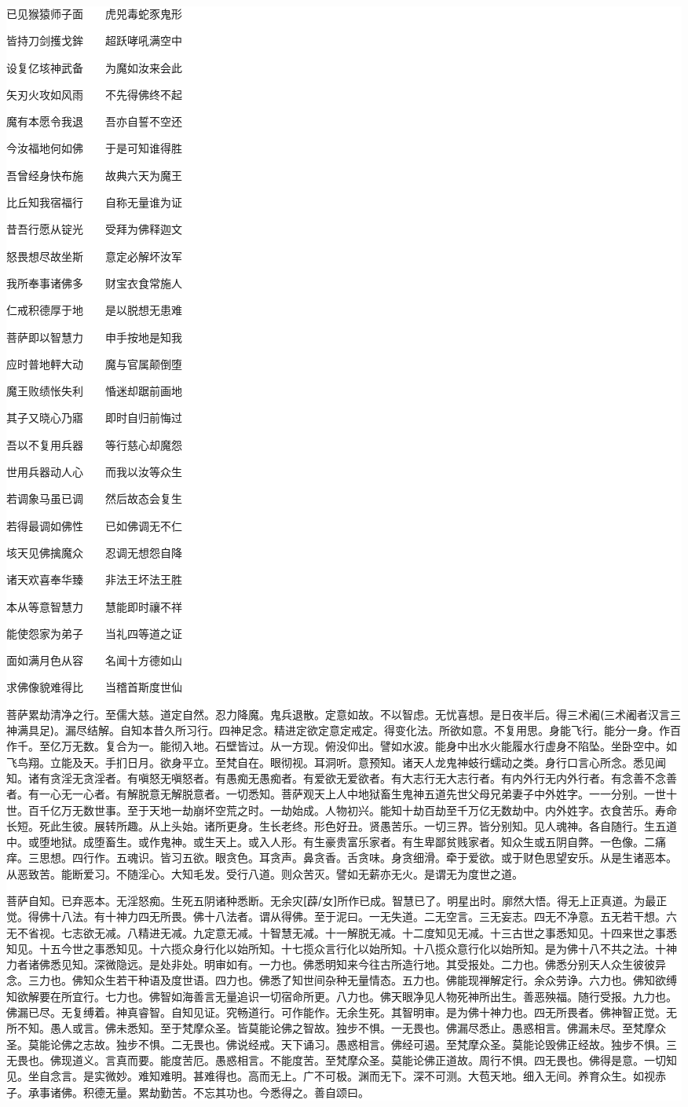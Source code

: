 已见猴猿师子面　　虎兕毒蛇豕鬼形  

皆持刀剑擭戈鉾　　超跃哮吼满空中  

设复亿垓神武备　　为魔如汝来会此  

矢刃火攻如风雨　　不先得佛终不起  

魔有本愿令我退　　吾亦自誓不空还  

今汝福地何如佛　　于是可知谁得胜  

吾曾经身快布施　　故典六天为魔王  

比丘知我宿福行　　自称无量谁为证  

昔吾行愿从锭光　　受拜为佛释迦文  

怒畏想尽故坐斯　　意定必解坏汝军  

我所奉事诸佛多　　财宝衣食常施人  

仁戒积德厚于地　　是以脱想无患难  

菩萨即以智慧力　　申手按地是知我  

应时普地軯大动　　魔与官属颠倒堕  

魔王败绩怅失利　　惛迷却踞前画地  

其子又晓心乃寤　　即时自归前悔过  

吾以不复用兵器　　等行慈心却魔怨  

世用兵器动人心　　而我以汝等众生  

若调象马虽已调　　然后故态会复生  

若得最调如佛性　　已如佛调无不仁  

垓天见佛擒魔众　　忍调无想怨自降  

诸天欢喜奉华臻　　非法王坏法王胜  

本从等意智慧力　　慧能即时禳不祥  

能使怨家为弟子　　当礼四等道之证  

面如满月色从容　　名闻十方德如山  

求佛像貌难得比　　当稽首斯度世仙  

菩萨累劫清净之行。至儒大慈。道定自然。忍力降魔。鬼兵退散。定意如故。不以智虑。无忧喜想。是日夜半后。得三术阇(三术阇者汉言三神满具足)。漏尽结解。自知本昔久所习行。四神足念。精进定欲定意定戒定。得变化法。所欲如意。不复用思。身能飞行。能分一身。作百作千。至亿万无数。复合为一。能彻入地。石壁皆过。从一方现。俯没仰出。譬如水波。能身中出水火能履水行虚身不陷坠。坐卧空中。如飞鸟翔。立能及天。手扪日月。欲身平立。至梵自在。眼彻视。耳洞听。意预知。诸天人龙鬼神蚑行蠕动之类。身行口言心所念。悉见闻知。诸有贪淫无贪淫者。有嗔怒无嗔怒者。有愚痴无愚痴者。有爱欲无爱欲者。有大志行无大志行者。有内外行无内外行者。有念善不念善者。有一心无一心者。有解脱意无解脱意者。一切悉知。菩萨观天上人中地狱畜生鬼神五道先世父母兄弟妻子中外姓字。一一分别。一世十世。百千亿万无数世事。至于天地一劫崩坏空荒之时。一劫始成。人物初兴。能知十劫百劫至千万亿无数劫中。内外姓字。衣食苦乐。寿命长短。死此生彼。展转所趣。从上头始。诸所更身。生长老终。形色好丑。贤愚苦乐。一切三界。皆分别知。见人魂神。各自随行。生五道中。或堕地狱。成堕畜生。或作鬼神。或生天上。或入人形。有生豪贵富乐家者。有生卑鄙贫贱家者。知众生或五阴自弊。一色像。二痛痒。三思想。四行作。五魂识。皆习五欲。眼贪色。耳贪声。鼻贪香。舌贪味。身贪细滑。牵于爱欲。或于财色思望安乐。从是生诸恶本。从恶致苦。能断爱习。不随淫心。大知毛发。受行八道。则众苦灭。譬如无薪亦无火。是谓无为度世之道。  

菩萨自知。已弃恶本。无淫怒痴。生死五阴诸种悉断。无余灾[薜/女]所作已成。智慧已了。明星出时。廓然大悟。得无上正真道。为最正觉。得佛十八法。有十神力四无所畏。佛十八法者。谓从得佛。至于泥曰。一无失道。二无空言。三无妄志。四无不净意。五无若干想。六无不省视。七志欲无减。八精进无减。九定意无减。十智慧无减。十一解脱无减。十二度知见无减。十三古世之事悉知见。十四来世之事悉知见。十五今世之事悉知见。十六揽众身行化以始所知。十七揽众言行化以始所知。十八揽众意行化以始所知。是为佛十八不共之法。十神力者诸佛悉见知。深微隐远。是处非处。明审如有。一力也。佛悉明知来今往古所造行地。其受报处。二力也。佛悉分别天人众生彼彼异念。三力也。佛知众生若干种语及度世语。四力也。佛悉了知世间杂种无量情态。五力也。佛能现禅解定行。余众劳诤。六力也。佛知欲缚知欲解要在所宜行。七力也。佛智如海善言无量追识一切宿命所更。八力也。佛天眼净见人物死神所出生。善恶殃福。随行受报。九力也。佛漏已尽。无复缚着。神真睿智。自知见证。究畅道行。可作能作。无余生死。其智明审。是为佛十神力也。四无所畏者。佛神智正觉。无所不知。愚人或言。佛未悉知。至于梵摩众圣。皆莫能论佛之智故。独步不惧。一无畏也。佛漏尽悉止。愚惑相言。佛漏未尽。至梵摩众圣。莫能论佛之志故。独步不惧。二无畏也。佛说经戒。天下诵习。愚惑相言。佛经可遏。至梵摩众圣。莫能论毁佛正经故。独步不惧。三无畏也。佛现道义。言真而要。能度苦厄。愚惑相言。不能度苦。至梵摩众圣。莫能论佛正道故。周行不惧。四无畏也。佛得是意。一切知见。坐自念言。是实微妙。难知难明。甚难得也。高而无上。广不可极。渊而无下。深不可测。大苞天地。细入无间。养育众生。如视赤子。承事诸佛。积德无量。累劫勤苦。不忘其功也。今悉得之。善自颂曰。  
